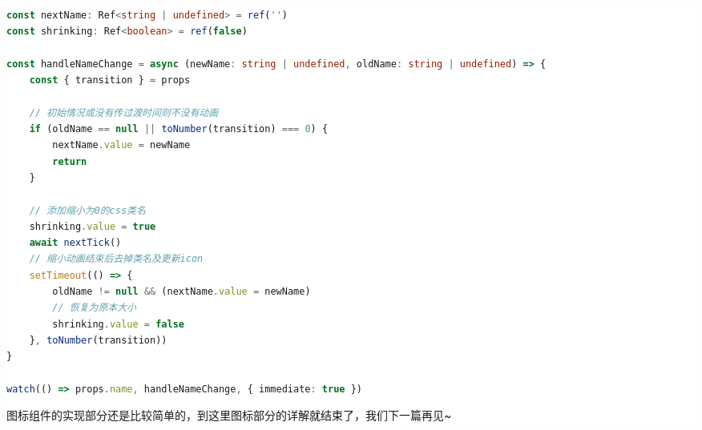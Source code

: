 
```ts
const nextName: Ref<string | undefined> = ref('')
const shrinking: Ref<boolean> = ref(false)

const handleNameChange = async (newName: string | undefined, oldName: string | undefined) => {
    const { transition } = props

    // 初始情况或没有传过渡时间则不没有动画
    if (oldName == null || toNumber(transition) === 0) {
        nextName.value = newName
        return
    }

    // 添加缩小为0的css类名
    shrinking.value = true
    await nextTick()
    // 缩小动画结束后去掉类名及更新icon
    setTimeout(() => {
        oldName != null && (nextName.value = newName)
        // 恢复为原本大小
        shrinking.value = false
    }, toNumber(transition))
}

watch(() => props.name, handleNameChange, { immediate: true })
```

图标组件的实现部分还是比较简单的，到这里图标部分的详解就结束了，我们下一篇再见~

